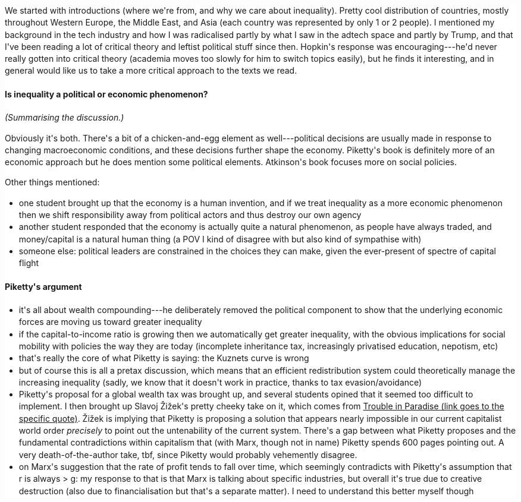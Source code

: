 We started with introductions (where we're from, and why we care about
inequality). Pretty cool distribution of countries, mostly throughout Western
Europe, the Middle East, and Asia (each country was represented by only 1 or 2
people). I mentioned my background in the tech industry and how I was
radicalised partly by what I saw in the adtech space and partly by Trump, and
that I've been reading a lot of critical theory and leftist political stuff
since then. Hopkin's response was encouraging---he'd never really gotten into
critical theory (academia moves too slowly for him to switch topics easily),
but he finds it interesting, and in general would like us to take a more
critical approach to the texts we read.

#### Is inequality a political or economic phenomenon?

_(Summarising the discussion.)_

Obviously it's both. There's a bit of a chicken-and-egg element as
well---political decisions are usually made in response to changing
macroeconomic conditions, and these decisions further shape the economy.
Piketty's book is definitely more of an economic approach but he does mention
some political elements. Atkinson's book focuses more on social policies.

Other things mentioned:

* one student brought up that the economy is a human invention, and if we treat
  inequality as a more economic phenomenon then we shift responsibility away
  from political actors and thus destroy our own agency
* another student responded that the economy is actually quite a natural
  phenomenon, as people have always traded, and money/capital is a natural
  human thing (a POV I kind of disagree with but also kind of sympathise with)
* someone else: political leaders are constrained in the choices they can make,
  given the ever-present of spectre of capital flight

#### Piketty's argument

* it's all about wealth compounding---he deliberately removed the political
  component to show that the underlying economic forces are moving us toward
  greater inequality
* if the capital-to-income ratio is growing then we automatically get greater
  inequality, with the obvious implications for social mobility with policies
  the way they are today (incomplete inheritance tax, increasingly privatised
  education, nepotism, etc)
* that's really the core of what Piketty is saying: the Kuznets curve is wrong
* but of course this is all a pretax discussion, which means that an efficient
  redistribution system could theoretically manage the increasing inequality
  (sadly, we know that it doesn't work in practice, thanks to tax
  evasion/avoidance)
* Piketty's proposal for a global wealth tax was brought up, and several
  students opined that it seemed too difficult to implement. I then brought up
  Slavoj Žižek's pretty cheeky take on it, which comes from [Trouble in Paradise
  (link goes to the specific
  quote)](http://bookmarker.dellsystem.me/note/1556). Žižek is implying that Piketty is proposing a solution that appears
  nearly impossible in our current capitalist world order _precisely_ to point
  out the untenability of the current system. There's a gap between what
  Piketty proposes and the fundamental contradictions within capitalism that
  (with Marx, though not in name) Piketty spends 600 pages pointing out. A very death-of-the-author take, tbf, since Piketty would probably vehemently disagree.
* on Marx's suggestion that the rate of profit tends to fall over time, which
  seemingly contradicts with Piketty's assumption that r is always > g: my
  response to that is that Marx is talking about specific industries, but
  overall it's true due to creative destruction (also due to financialisation
  but that's a separate matter). I need to understand this better myself
  though
